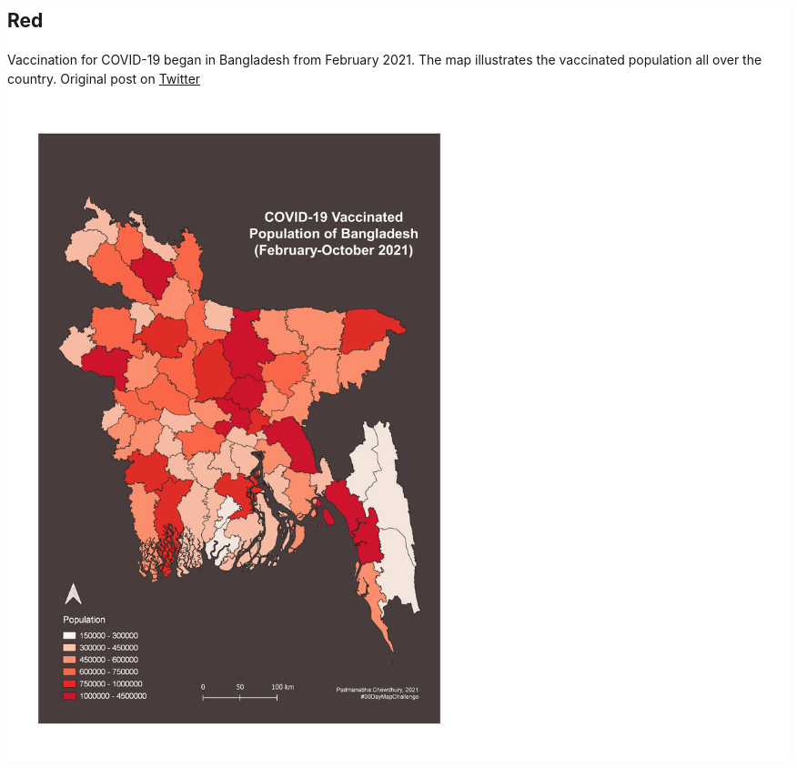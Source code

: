 ## Red

Vaccination for COVID-19 began in Bangladesh from February 2021. The map illustrates the vaccinated population all over the country. Original post on <a href="https://twitter.com/PadmanabhaChy/status/1456853722676416514?s=20">Twitter</a>

<img src="Maps/Map_Red.png" height = 720/>
